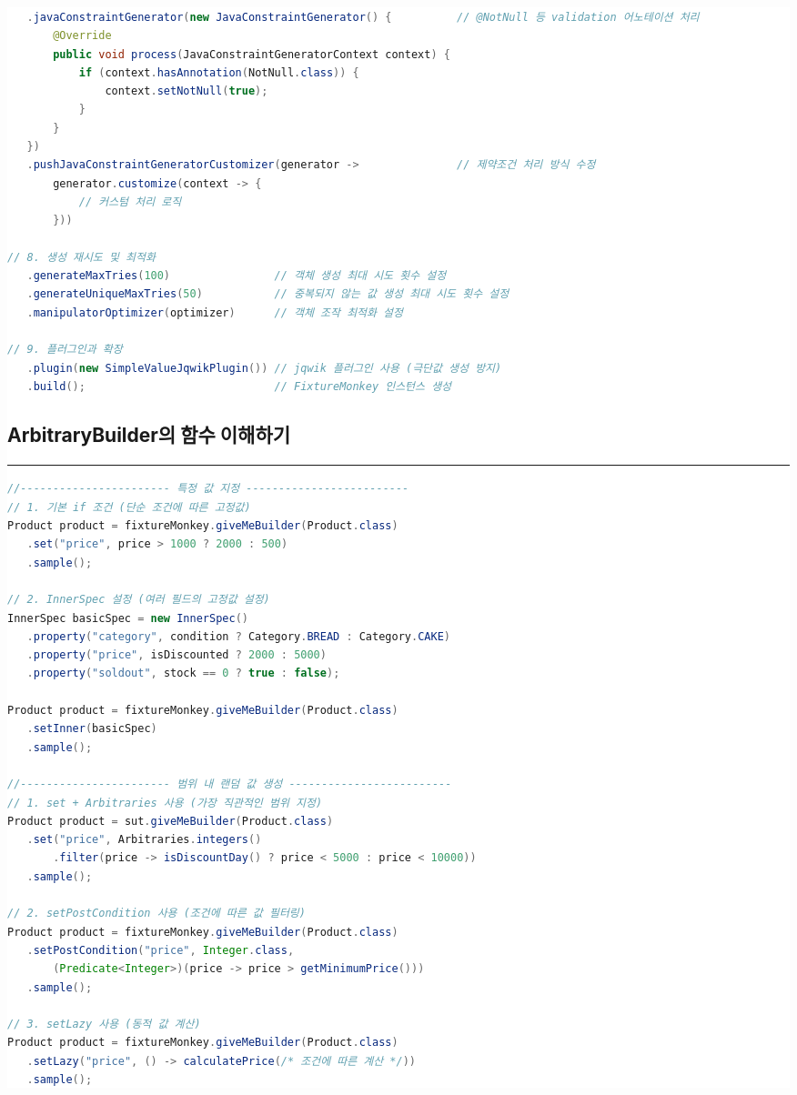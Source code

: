 ```java
   .javaConstraintGenerator(new JavaConstraintGenerator() {          // @NotNull 등 validation 어노테이션 처리
       @Override
       public void process(JavaConstraintGeneratorContext context) {
           if (context.hasAnnotation(NotNull.class)) {
               context.setNotNull(true);
           }
       }
   })
   .pushJavaConstraintGeneratorCustomizer(generator ->               // 제약조건 처리 방식 수정
       generator.customize(context -> {
           // 커스텀 처리 로직
       }))

// 8. 생성 재시도 및 최적화
   .generateMaxTries(100)                // 객체 생성 최대 시도 횟수 설정
   .generateUniqueMaxTries(50)           // 중복되지 않는 값 생성 최대 시도 횟수 설정
   .manipulatorOptimizer(optimizer)      // 객체 조작 최적화 설정

// 9. 플러그인과 확장
   .plugin(new SimpleValueJqwikPlugin()) // jqwik 플러그인 사용 (극단값 생성 방지)
   .build();                             // FixtureMonkey 인스턴스 생성
```

## ArbitraryBuilder의 함수 이해하기

---

```java
//----------------------- 특정 값 지정 -------------------------
// 1. 기본 if 조건 (단순 조건에 따른 고정값)
Product product = fixtureMonkey.giveMeBuilder(Product.class)
   .set("price", price > 1000 ? 2000 : 500)
   .sample();

// 2. InnerSpec 설정 (여러 필드의 고정값 설정)
InnerSpec basicSpec = new InnerSpec()
   .property("category", condition ? Category.BREAD : Category.CAKE)
   .property("price", isDiscounted ? 2000 : 5000)
   .property("soldout", stock == 0 ? true : false);

Product product = fixtureMonkey.giveMeBuilder(Product.class)
   .setInner(basicSpec)
   .sample();

//----------------------- 범위 내 랜덤 값 생성 -------------------------
// 1. set + Arbitraries 사용 (가장 직관적인 범위 지정)
Product product = sut.giveMeBuilder(Product.class)
   .set("price", Arbitraries.integers()
       .filter(price -> isDiscountDay() ? price < 5000 : price < 10000))
   .sample();

// 2. setPostCondition 사용 (조건에 따른 값 필터링)
Product product = fixtureMonkey.giveMeBuilder(Product.class)
   .setPostCondition("price", Integer.class, 
       (Predicate<Integer>)(price -> price > getMinimumPrice()))
   .sample();

// 3. setLazy 사용 (동적 값 계산)
Product product = fixtureMonkey.giveMeBuilder(Product.class)
   .setLazy("price", () -> calculatePrice(/* 조건에 따른 계산 */))
   .sample();

```